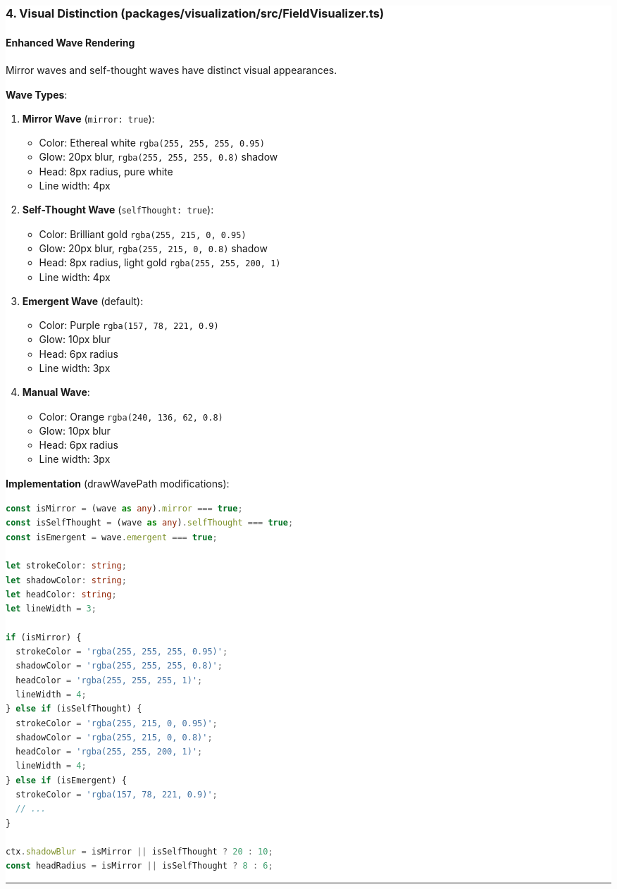 
### 4. Visual Distinction (packages/visualization/src/FieldVisualizer.ts)

#### Enhanced Wave Rendering

Mirror waves and self-thought waves have distinct visual appearances.

**Wave Types**:

1. **Mirror Wave** (`mirror: true`):
   - Color: Ethereal white `rgba(255, 255, 255, 0.95)`
   - Glow: 20px blur, `rgba(255, 255, 255, 0.8)` shadow
   - Head: 8px radius, pure white
   - Line width: 4px

2. **Self-Thought Wave** (`selfThought: true`):
   - Color: Brilliant gold `rgba(255, 215, 0, 0.95)`
   - Glow: 20px blur, `rgba(255, 215, 0, 0.8)` shadow
   - Head: 8px radius, light gold `rgba(255, 255, 200, 1)`
   - Line width: 4px

3. **Emergent Wave** (default):
   - Color: Purple `rgba(157, 78, 221, 0.9)`
   - Glow: 10px blur
   - Head: 6px radius
   - Line width: 3px

4. **Manual Wave**:
   - Color: Orange `rgba(240, 136, 62, 0.8)`
   - Glow: 10px blur
   - Head: 6px radius
   - Line width: 3px

**Implementation** (drawWavePath modifications):
```typescript
const isMirror = (wave as any).mirror === true;
const isSelfThought = (wave as any).selfThought === true;
const isEmergent = wave.emergent === true;

let strokeColor: string;
let shadowColor: string;
let headColor: string;
let lineWidth = 3;

if (isMirror) {
  strokeColor = 'rgba(255, 255, 255, 0.95)';
  shadowColor = 'rgba(255, 255, 255, 0.8)';
  headColor = 'rgba(255, 255, 255, 1)';
  lineWidth = 4;
} else if (isSelfThought) {
  strokeColor = 'rgba(255, 215, 0, 0.95)';
  shadowColor = 'rgba(255, 215, 0, 0.8)';
  headColor = 'rgba(255, 255, 200, 1)';
  lineWidth = 4;
} else if (isEmergent) {
  strokeColor = 'rgba(157, 78, 221, 0.9)';
  // ...
}

ctx.shadowBlur = isMirror || isSelfThought ? 20 : 10;
const headRadius = isMirror || isSelfThought ? 8 : 6;
```

---